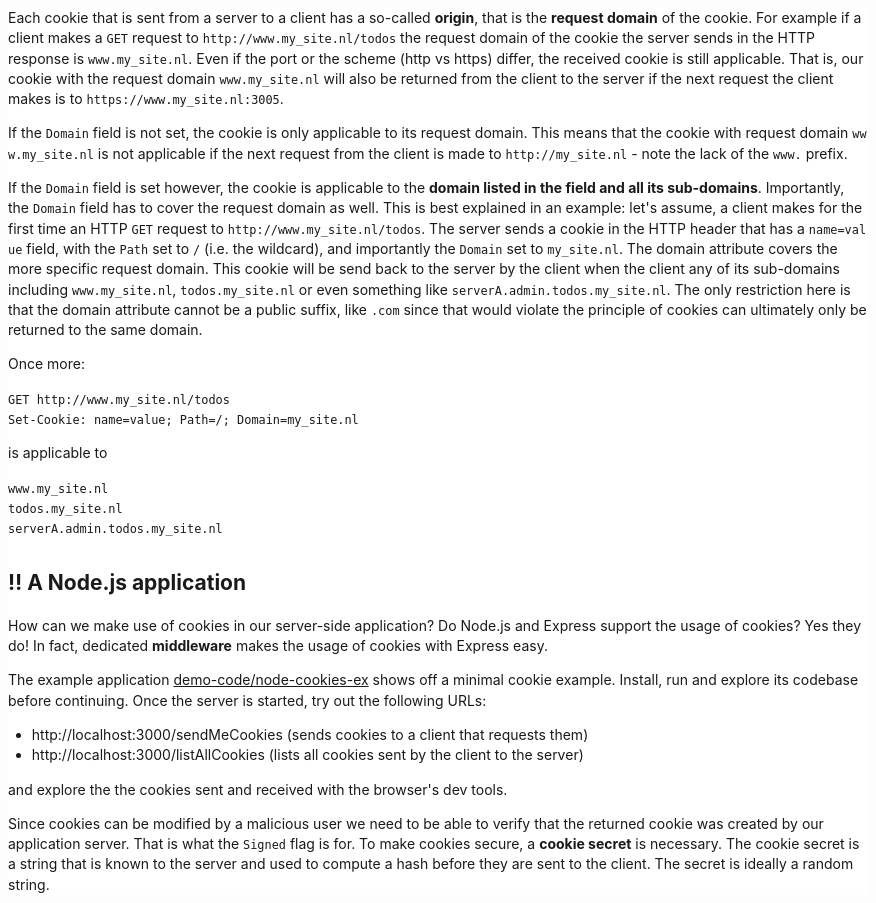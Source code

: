 Each cookie that is sent from a server to a client has a so-called **origin**, that is the **request domain** of the cookie. For example if a client makes a `GET` request to `http://www.my_site.nl/todos` the request domain of the cookie the server sends in the HTTP response is `www.my_site.nl`. Even if the port or the scheme (http vs https) differ, the received cookie is still applicable. That is, our cookie with the request domain `www.my_site.nl` will also be returned from the client to the server if the next request the client makes is to `https://www.my_site.nl:3005`.

If the `Domain` field is not set, the cookie is only applicable to its request domain. This means that the cookie with request domain `www.my_site.nl` is not applicable if the next request from the client is made to `http://my_site.nl` - note the lack of the `www.` prefix.

If the `Domain` field is set however, the cookie is applicable to the **domain listed in the field and all its sub-domains**. Importantly, the `Domain` field has to cover the request domain as well. This is best explained in an example: let's assume, a client makes for the first time an HTTP `GET` request to `http://www.my_site.nl/todos`. The server sends a cookie in the HTTP header that has a `name=value` field, with the `Path` set to `/` (i.e. the wildcard), and importantly the `Domain` set to `my_site.nl`. The domain attribute covers the more specific request domain. This cookie will be send back to the server by the client when the client any of its sub-domains including `www.my_site.nl`, `todos.my_site.nl` or even something like `serverA.admin.todos.my_site.nl`. The only restriction here is that the domain attribute cannot be a public suffix, like `.com` since that would violate the principle of cookies can ultimately only be returned to the same domain.

Once more:

```console
GET http://www.my_site.nl/todos
Set-Cookie: name=value; Path=/; Domain=my_site.nl
```

is applicable to

```console
www.my_site.nl
todos.my_site.nl
serverA.admin.todos.my_site.nl
```

## :bangbang: A Node.js application

How can we make use of cookies in our server-side application? Do Node.js and Express support the usage of cookies? Yes they do! In fact, dedicated **middleware** makes the usage of cookies with Express easy.

The example application [demo-code/node-cookies-ex](demo-code/node-cookies-ex) shows off a minimal cookie example. Install, run and explore its codebase before continuing. Once the server is started, try out the following URLs:

- http://localhost:3000/sendMeCookies (sends cookies to a client that requests them)
- http://localhost:3000/listAllCookies (lists all cookies sent by the client to the server)

and explore the the cookies sent and received with the browser's dev tools.

Since cookies can be modified by a malicious user we need to be able to verify that the returned cookie was created by our application server. That is what the `Signed` flag is for. To make cookies secure, a **cookie secret** is necessary. The cookie secret is a string that is known to the server and used to compute a hash before they are sent to the client. The secret is ideally a random string.
